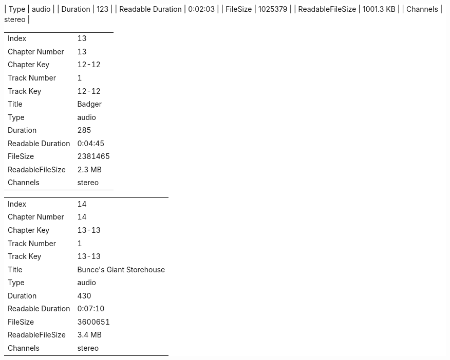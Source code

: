 | Type | audio |
| Duration | 123 |
| Readable Duration | 0:02:03 |
| FileSize | 1025379 |
| ReadableFileSize | 1001.3 KB |
| Channels | stereo |

|  |  |
| - | - |
| Index | 13 |
| Chapter Number | 13 |
| Chapter Key | 12-12 |
| Track Number | 1 |
| Track Key | 12-12 |
| Title | Badger |
| Type | audio |
| Duration | 285 |
| Readable Duration | 0:04:45 |
| FileSize | 2381465 |
| ReadableFileSize | 2.3 MB |
| Channels | stereo |

|  |  |
| - | - |
| Index | 14 |
| Chapter Number | 14 |
| Chapter Key | 13-13 |
| Track Number | 1 |
| Track Key | 13-13 |
| Title | Bunce's Giant Storehouse |
| Type | audio |
| Duration | 430 |
| Readable Duration | 0:07:10 |
| FileSize | 3600651 |
| ReadableFileSize | 3.4 MB |
| Channels | stereo |
